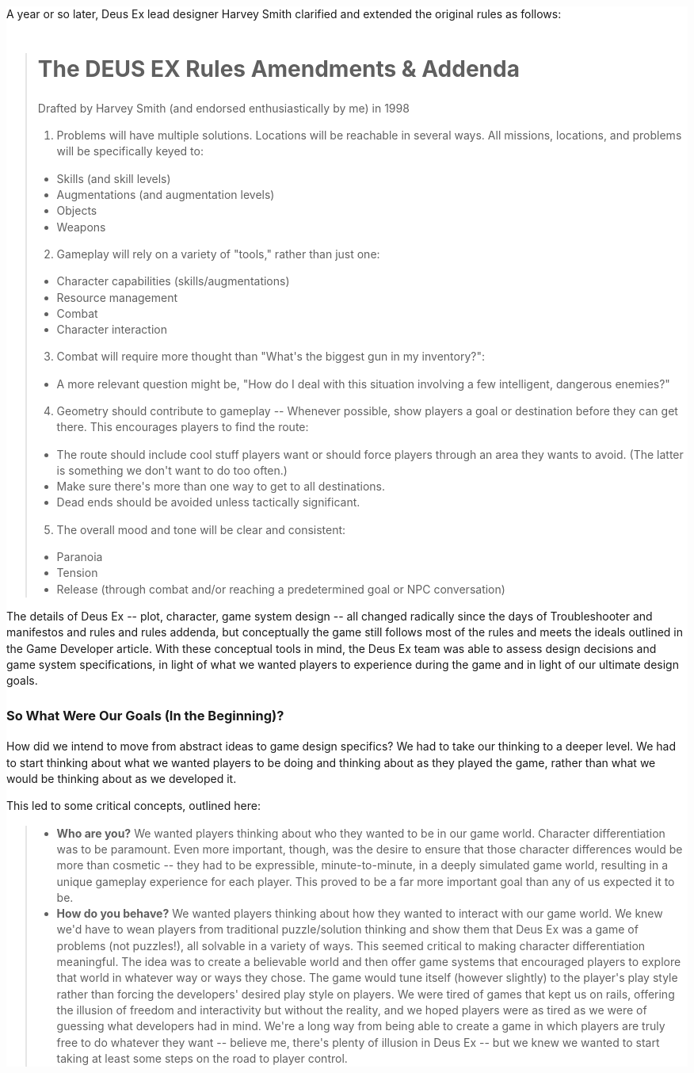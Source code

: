 A year or so later, Deus Ex lead designer Harvey Smith clarified and extended the original rules as follows:

> # The DEUS EX Rules Amendments & Addenda
> Drafted by Harvey Smith (and endorsed enthusiastically by me) in 1998
>
> 1. Problems will have multiple solutions. Locations will be reachable in several ways. All missions, locations, and problems will be specifically keyed to:
> 	- Skills (and skill levels)
> 	- Augmentations (and augmentation levels)
> 	- Objects
> 	- Weapons
> 2. Gameplay will rely on a variety of "tools," rather than just one:
> 	- Character capabilities (skills/augmentations)
> 	- Resource management
> 	- Combat
> 	- Character interaction
> 3. Combat will require more thought than "What's the biggest gun in my inventory?":
> 	- A more relevant question might be, "How do I deal with this situation involving a few intelligent, dangerous enemies?"
> 4. Geometry should contribute to gameplay -- Whenever possible, show players a goal or destination before they can get there. This encourages players to find the route:
> 	- The route should include cool stuff players want or should force players through an area they wants to avoid. (The latter is something we don't want to do too often.)
> 	- Make sure there's more than one way to get to all destinations.
> 	- Dead ends should be avoided unless tactically significant.
> 5. The overall mood and tone will be clear and consistent:
> 	- Paranoia
> 	- Tension
> 	- Release (through combat and/or reaching a predetermined goal or NPC conversation)

The details of Deus Ex -- plot, character, game system design -- all changed radically since the days of Troubleshooter and manifestos and rules and rules addenda, but conceptually the game still follows most of the rules and meets the ideals outlined in the Game Developer article. With these conceptual tools in mind, the Deus Ex team was able to assess design decisions and game system specifications, in light of what we wanted players to experience during the game and in light of our ultimate design goals.

### So What Were Our Goals (In the Beginning)?
How did we intend to move from abstract ideas to game design specifics? We had to take our thinking to a deeper level. We had to start thinking about what we wanted players to be doing and thinking about as they played the game, rather than what we would be thinking about as we developed it.

This led to some critical concepts, outlined here:

> - __Who are you?__ We wanted players thinking about who they wanted to be in our game world. Character differentiation was to be paramount. Even more important, though, was the desire to ensure that those character differences would be more than cosmetic -- they had to be expressible, minute-to-minute, in a deeply simulated game world, resulting in a unique gameplay experience for each player. This proved to be a far more important goal than any of us expected it to be.
> - __How do you behave?__ We wanted players thinking about how they wanted to interact with our game world. We knew we'd have to wean players from traditional puzzle/solution thinking and show them that Deus Ex was a game of problems (not puzzles!), all solvable in a variety of ways. This seemed critical to making character differentiation meaningful. The idea was to create a believable world and then offer game systems that encouraged players to explore that world in whatever way or ways they chose. The game would tune itself (however slightly) to the player's play style rather than forcing the developers' desired play style on players. We were tired of games that kept us on rails, offering the illusion of freedom and interactivity but without the reality, and we hoped players were as tired as we were of guessing what developers had in mind. We're a long way from being able to create a game in which players are truly free to do whatever they want -- believe me, there's plenty of illusion in Deus Ex -- but we knew we wanted to start taking at least some steps on the road to player control.